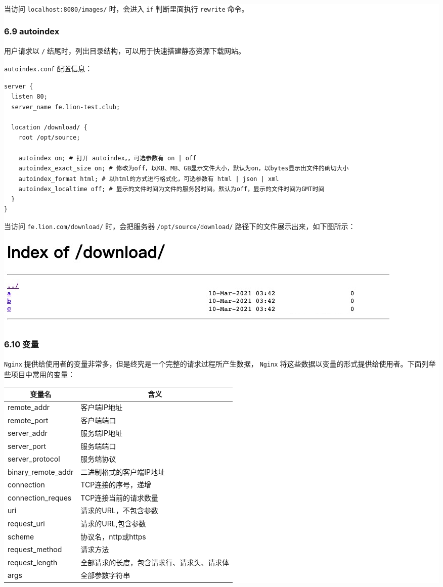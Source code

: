 当访问 `localhost:8080/images/` 时，会进入 `if` 判断里面执行 `rewrite` 命令。

### 6.9 autoindex

用户请求以 `/` 结尾时，列出目录结构，可以用于快速搭建静态资源下载网站。

`autoindex.conf` 配置信息：

```
server {
  listen 80;
  server_name fe.lion-test.club;
  
  location /download/ {
    root /opt/source;
    
    autoindex on; # 打开 autoindex，，可选参数有 on | off
    autoindex_exact_size on; # 修改为off，以KB、MB、GB显示文件大小，默认为on，以bytes显示出⽂件的确切⼤⼩
    autoindex_format html; # 以html的方式进行格式化，可选参数有 html | json | xml
    autoindex_localtime off; # 显示的⽂件时间为⽂件的服务器时间。默认为off，显示的⽂件时间为GMT时间
  }
}
```

当访问 `fe.lion.com/download/` 时，会把服务器 `/opt/source/download/` 路径下的文件展示出来，如下图所示：

![图片](./.nginx.assets/640.png)

### 6.10 变量

`Nginx` 提供给使用者的变量非常多，但是终究是一个完整的请求过程所产生数据， `Nginx` 将这些数据以变量的形式提供给使用者。下面列举些项目中常用的变量：

| 变量名             | 含义                                                         |
| ------------------ | ------------------------------------------------------------ |
| remote_addr        | 客户端IP地址                                                 |
| remote_port        | 客户端端口                                                   |
| server_addr        | 服务端IP地址                                                 |
| server_port        | 服务端端口                                                   |
| server_protocol    | 服务端协议                                                   |
| binary_remote_addr | 二进制格式的客户端IP地址                                     |
| connection         | TCP连接的序号，递增                                          |
| connection_reques  | TCP连接当前的请求数量                                        |
| uri                | 请求的URL，不包含参数                                        |
| request_uri        | 请求的URL,包含参数                                           |
| scheme             | 协议名，nttp或https                                          |
| request_method     | 请求方法                                                     |
| request_length     | 全部请求的长度，包含请求行、请求头、请求体                   |
| args               | 全部参数字符串                                               |